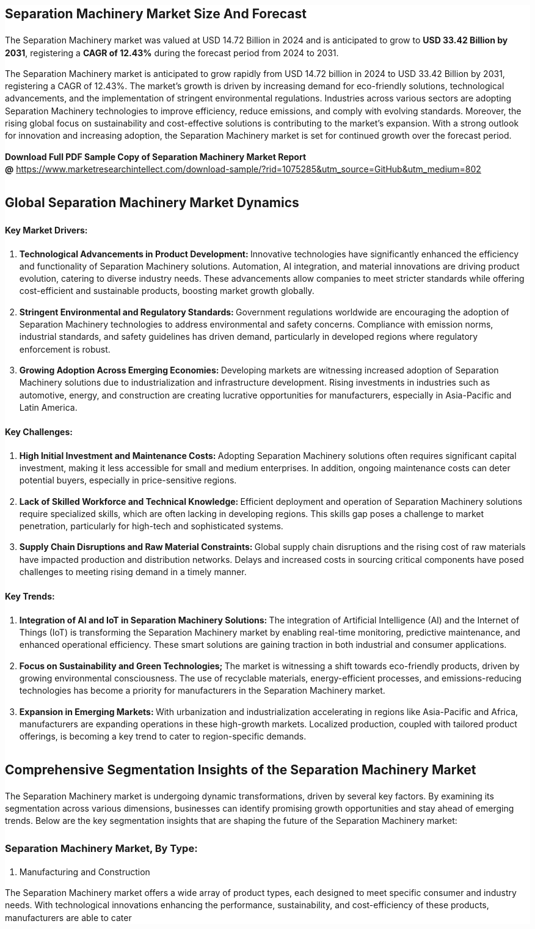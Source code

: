 <h2>Separation Machinery Market Size And Forecast</h2><p>The Separation Machinery market was valued at USD 14.72 Billion in 2024 and is anticipated to grow to <strong>USD 33.42 Billion by 2031</strong>, registering a <strong>CAGR of 12.43%</strong> during the forecast period from 2024 to 2031.</p><p>The Separation Machinery market is anticipated to grow rapidly from USD 14.72 billion in 2024 to USD 33.42 Billion by 2031, registering a CAGR of 12.43%. The market’s growth is driven by increasing demand for eco-friendly solutions, technological advancements, and the implementation of stringent environmental regulations. Industries across various sectors are adopting Separation Machinery technologies to improve efficiency, reduce emissions, and comply with evolving standards. Moreover, the rising global focus on sustainability and cost-effective solutions is contributing to the market’s expansion. With a strong outlook for innovation and increasing adoption, the Separation Machinery market is set for continued growth over the forecast period.</p><p><strong>Download Full PDF Sample Copy of Separation Machinery Market Report @</strong>&nbsp;<a href="https://www.marketresearchintellect.com/download-sample/?rid=1075285&amp;utm_source=GitHub&amp;utm_medium=802">https://www.marketresearchintellect.com/download-sample/?rid=1075285&amp;utm_source=GitHub&amp;utm_medium=802</a></p><h2>Global Separation Machinery Market Dynamics</h2><h4><strong>Key Market Drivers:</strong></h4><ol><li><p><strong>Technological Advancements in Product Development:&nbsp;</strong>Innovative technologies have significantly enhanced the efficiency and functionality of Separation Machinery solutions. Automation, AI integration, and material innovations are driving product evolution, catering to diverse industry needs. These advancements allow companies to meet stricter standards while offering cost-efficient and sustainable products, boosting market growth globally.</p></li><li><p><strong>Stringent Environmental and Regulatory Standards:&nbsp;</strong>Government regulations worldwide are encouraging the adoption of Separation Machinery technologies to address environmental and safety concerns. Compliance with emission norms, industrial standards, and safety guidelines has driven demand, particularly in developed regions where regulatory enforcement is robust.</p></li><li><p><strong>Growing Adoption Across Emerging Economies:&nbsp;</strong>Developing markets are witnessing increased adoption of Separation Machinery solutions due to industrialization and infrastructure development. Rising investments in industries such as automotive, energy, and construction are creating lucrative opportunities for manufacturers, especially in Asia-Pacific and Latin America.</p></li></ol><h4><strong>Key Challenges:</strong></h4><ol><li><p><strong>High Initial Investment and Maintenance Costs:&nbsp;</strong>Adopting Separation Machinery solutions often requires significant capital investment, making it less accessible for small and medium enterprises. In addition, ongoing maintenance costs can deter potential buyers, especially in price-sensitive regions.</p></li><li><p><strong>Lack of Skilled Workforce and Technical Knowledge:&nbsp;</strong>Efficient deployment and operation of Separation Machinery solutions require specialized skills, which are often lacking in developing regions. This skills gap poses a challenge to market penetration, particularly for high-tech and sophisticated systems.</p></li><li><p><strong>Supply Chain Disruptions and Raw Material Constraints:&nbsp;</strong>Global supply chain disruptions and the rising cost of raw materials have impacted production and distribution networks. Delays and increased costs in sourcing critical components have posed challenges to meeting rising demand in a timely manner.</p></li></ol><h4><strong>Key Trends:</strong></h4><ol><li><p><strong>Integration of AI and IoT in Separation Machinery Solutions:&nbsp;</strong>The integration of Artificial Intelligence (AI) and the Internet of Things (IoT) is transforming the Separation Machinery market by enabling real-time monitoring, predictive maintenance, and enhanced operational efficiency. These smart solutions are gaining traction in both industrial and consumer applications.</p></li><li><p><strong>Focus on Sustainability and Green Technologies;&nbsp;</strong>The market is witnessing a shift towards eco-friendly products, driven by growing environmental consciousness. The use of recyclable materials, energy-efficient processes, and emissions-reducing technologies has become a priority for manufacturers in the Separation Machinery market.</p></li><li><p><strong>Expansion in Emerging Markets:&nbsp;</strong>With urbanization and industrialization accelerating in regions like Asia-Pacific and Africa, manufacturers are expanding operations in these high-growth markets. Localized production, coupled with tailored product offerings, is becoming a key trend to cater to region-specific demands.</p></li></ol><div class="article-main__content" data-test-id="publishing-text-block"><h2>Comprehensive Segmentation Insights of the Separation Machinery Market</h2><p>The Separation Machinery market is undergoing dynamic transformations, driven by several key factors. By examining its segmentation across various dimensions, businesses can identify promising growth opportunities and stay ahead of emerging trends. Below are the key segmentation insights that are shaping the future of the Separation Machinery market:</p><h3><strong>Separation Machinery Market, By Type:<br /></strong></h3><ol><li>Manufacturing and Construction</li></ol><p>The Separation Machinery market offers a wide array of product types, each designed to meet specific consumer and industry needs. With technological innovations enhancing the performance, sustainability, and cost-efficiency of these products, manufacturers are able to cater